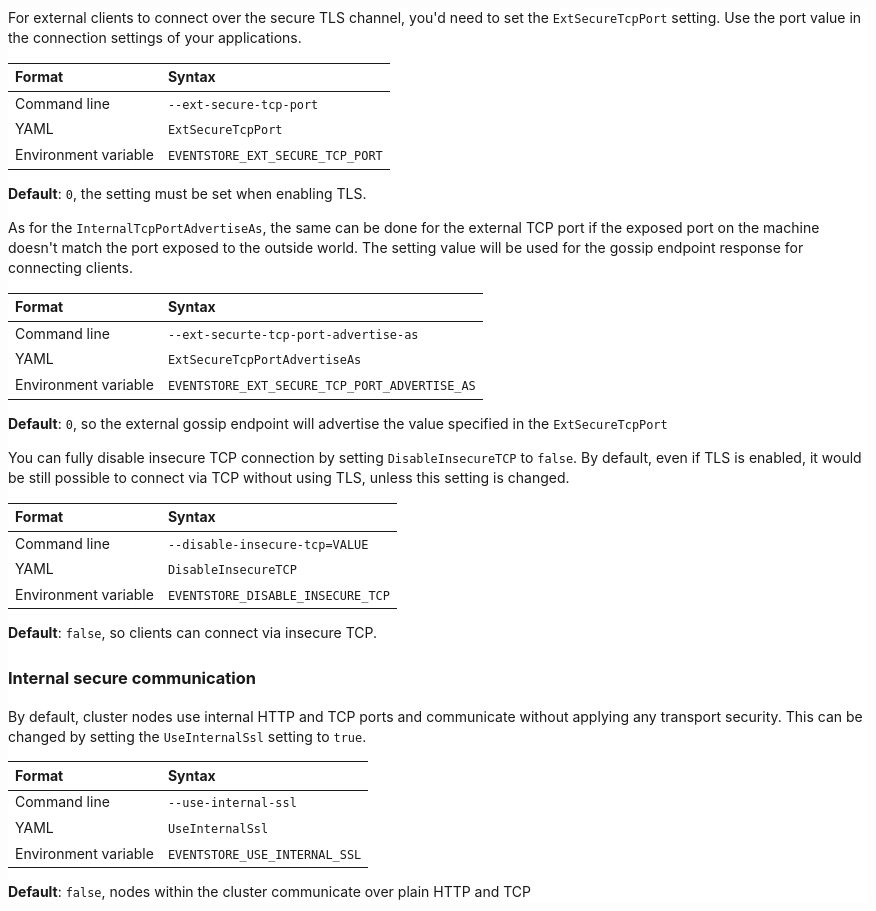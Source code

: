 For external clients to connect over the secure TLS channel, you'd need to set the `ExtSecureTcpPort` setting. Use the port value in the connection settings of your applications.

| Format               | Syntax                           |
|:---------------------|:---------------------------------|
| Command line         | `--ext-secure-tcp-port`          |
| YAML                 | `ExtSecureTcpPort`               |
| Environment variable | `EVENTSTORE_EXT_SECURE_TCP_PORT` |

**Default**: `0`, the setting must be set when enabling TLS.

As for the `InternalTcpPortAdvertiseAs`, the same can be done for the external TCP port if the exposed port on the machine doesn't match the port exposed to the outside world. The setting value will be used for the gossip endpoint response for connecting clients.

| Format               | Syntax                                        |
|:---------------------|:----------------------------------------------|
| Command line         | `--ext-securte-tcp-port-advertise-as`         |
| YAML                 | `ExtSecureTcpPortAdvertiseAs`                 |
| Environment variable | `EVENTSTORE_EXT_SECURE_TCP_PORT_ADVERTISE_AS` |

**Default**: `0`, so the external gossip endpoint will advertise the value specified in the `ExtSecureTcpPort`

You can fully disable insecure TCP connection by setting `DisableInsecureTCP` to `false`. By default, even if TLS is enabled, it would be still possible to connect via TCP without using TLS, unless this setting is changed.

| Format               | Syntax                            |
|:---------------------|:----------------------------------|
| Command line         | `--disable-insecure-tcp=VALUE`    |
| YAML                 | `DisableInsecureTCP`              |
| Environment variable | `EVENTSTORE_DISABLE_INSECURE_TCP` |

**Default**: `false`, so clients can connect via insecure TCP.

### Internal secure communication

By default, cluster nodes use internal HTTP and TCP ports and communicate without applying any transport security. This can be changed by setting the `UseInternalSsl` setting to `true`.

| Format               | Syntax                        |
|:---------------------|:------------------------------|
| Command line         | `--use-internal-ssl`          |
| YAML                 | `UseInternalSsl`              |
| Environment variable | `EVENTSTORE_USE_INTERNAL_SSL` |

**Default**: `false`, nodes within the cluster communicate over plain HTTP and TCP




